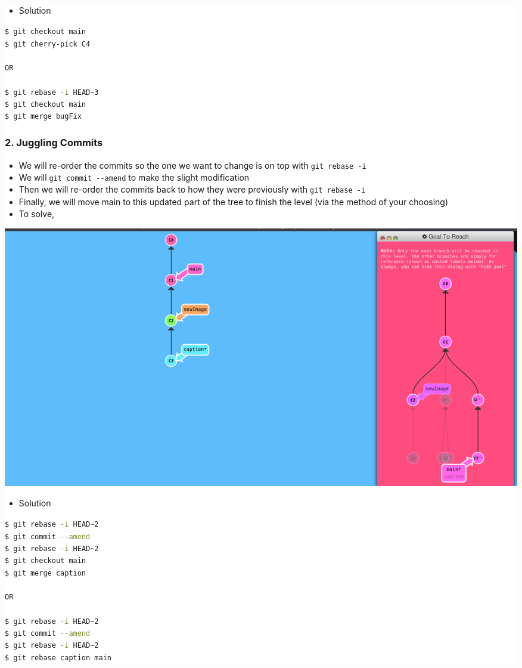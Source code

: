 * Solution

```bash
$ git checkout main
$ git cherry-pick C4

OR

$ git rebase -i HEAD~3
$ git checkout main
$ git merge bugFix
```

### 2. Juggling Commits

* We will re-order the commits so the one we want to change is on top with `git rebase -i`
* We will `git commit --amend` to make the slight modification
* Then we will re-order the commits back to how they were previously with `git rebase -i`
* Finally, we will move main to this updated part of the tree to finish the level (via the method of your choosing)
* To solve,

![Untitled](<../../.gitbook/assets/Untitled 12.png>)

* Solution

```bash
$ git rebase -i HEAD~2
$ git commit --amend
$ git rebase -i HEAD~2
$ git checkout main
$ git merge caption

OR

$ git rebase -i HEAD~2
$ git commit --amend
$ git rebase -i HEAD~2
$ git rebase caption main
```
